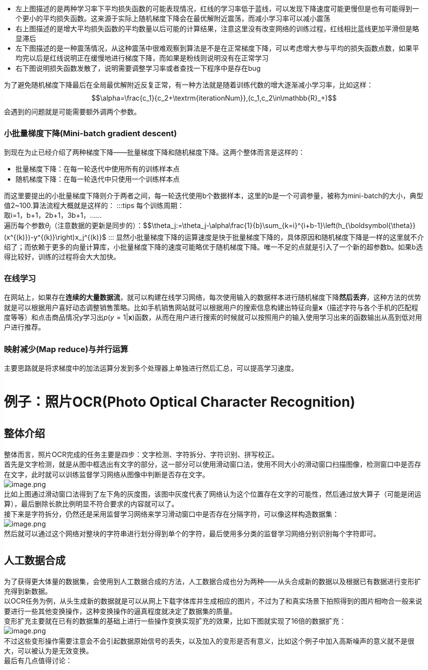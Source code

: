 - 左上图描述的是两种学习率下平均损失函数的可能表现情况，红线的学习率低于蓝线，可以发现下降速度可能更慢但是也有可能得到一个更小的平均损失函数。这来源于实际上随机梯度下降会在最优解附近震荡，而减小学习率可以减小震荡
- 右上图描述的是增大平均损失函数的平均数量以后可能的计算结果，注意这里没有改变网络的训练过程，红线相比蓝线更加平滑但是略显滞后
- 左下图描述的是一种震荡情况，从这种震荡中很难观察到算法是不是在正常梯度下降，可以考虑增大参与平均的损失函数点数，如果平均完以后是红线说明正在缓慢地进行梯度下降，而如果是粉线则说明没有在正常学习
- 右下图说明损失函数发散了，说明需要调整学习率或者查找一下程序中是存在bug

为了避免随机梯度下降最后在全局最优解附近反复正常，有一种方法就是随着训练代数的增大逐渐减小学习率，比如这样：$$\alpha=\frac{c_1}{c_2+\textrm{iterationNum}},(c_1,c_2\in\mathbb{R}_+)$$会遇到的问题就是可能需要额外调两个参数。
<a name="QW1La"></a>
### 小批量梯度下降(Mini-batch gradient descent)
到现在为止已经介绍了两种梯度下降——批量梯度下降和随机梯度下降。这两个整体而言是这样的：

- 批量梯度下降：在每一轮迭代中使用所有的训练样本点
- 随机梯度下降：在每一轮迭代中只使用一个训练样本点

而这里要提出的小批量梯度下降则介于两者之间，每一轮迭代使用b个数据样本，这里的b是一个可调参量，被称为mini-batch的大小，典型值2~100.算法流程大概就是这样的：
:::tips
每个训练周期：<br />取i=1，b+1，2b+1，3b+1，......<br />遍历每个参数$\theta_j$（注意数据的更新是同步的）：$$\theta_j:=\theta_j-\alpha\frac{1}{b}\sum_{k=i}^{i+b-1}\left(h_{\boldsymbol{\theta}}(x^{(k)})-y^{(k)}\right)x_j^{(k)}$
:::
显然小批量梯度下降的运算速度是快于批量梯度下降的，具体原因和随机梯度下降是一样的这里就不介绍了；而依赖于更多的向量计算库，小批量梯度下降的速度可能略优于随机梯度下降。唯一不足的点就是引入了一个新的超参数b。如果b选得比较好，训练的过程将会大大加快。
<a name="KJa3s"></a>
### 在线学习
在网站上，如果存在**连续的大量数据流**，就可以构建在线学习网络，每次使用输入的数据样本进行随机梯度下降**然后丢弃**，这种方法的优势就是可以根据用户喜好动态调整销售策略。比如手机销售网站就可以根据用户的搜索信息构建出特征向量$\boldsymbol{x}$（描述字符与各个手机的匹配程度等等）和点击商品情况y学习出$p(y=1|\boldsymbol{x})$函数，从而在用户进行搜索的时候就可以按照用户的输入使用学习出来的函数输出从高到低对用户进行推荐。
<a name="XpE3Y"></a>
### 映射减少(Map reduce)与并行运算
主要思路就是将求梯度中的加法运算分发到多个处理器上单独进行然后汇总，可以提高学习速度。
<a name="tHfb3"></a>
# 例子：照片OCR(Photo Optical Character Recognition)
<a name="Fz0xu"></a>
## 整体介绍
整体而言，照片OCR完成的任务主要是四步：文字检测、字符拆分、字符识别、拼写校正。<br />首先是文字检测，就是从图中框选出有文字的部分，这一部分可以使用滑动窗口法，使用不同大小的滑动窗口扫描图像，检测窗口中是否存在文字，此时就可以训练监督学习网络从图像中判断是否存在文字。<br />![image.png](https://cdn.nlark.com/yuque/0/2023/png/2676561/1696692217911-78f8ba2b-d786-4ada-a68e-3e4bc23010c6.png#averageHue=%23898887&clientId=ud36bc801-89e1-4&from=paste&height=184&id=ua4fe7f50&originHeight=745&originWidth=1416&originalType=binary&ratio=1.25&rotation=0&showTitle=false&size=441837&status=done&style=none&taskId=uace66ce1-89e9-4599-82da-b1e3d0c8411&title=&width=350)<br />比如上图通过滑动窗口法得到了左下角的灰度图，该图中灰度代表了网络认为这个位置存在文字的可能性，然后通过放大算子（可能是闭运算），最后删除长款比例明显不符合要求的内容就可以了。<br />接下来是字符拆分，仍然还是采用监督学习网络来学习滑动窗口中是否存在分隔字符，可以像这样构造数据集：<br />![image.png](https://cdn.nlark.com/yuque/0/2023/png/2676561/1696692505876-1a3748dd-8741-488e-bd46-d06e8be15257.png#averageHue=%23f9f9f9&clientId=ud36bc801-89e1-4&from=paste&height=123&id=ue1ce3ac8&originHeight=458&originWidth=1305&originalType=binary&ratio=1.25&rotation=0&showTitle=false&size=281117&status=done&style=none&taskId=u90f4f38d-b646-47f4-a166-532219952ab&title=&width=350)<br />然后就可以通过这个网络对整块的字符串进行划分得到单个的字符，最后使用多分类的监督学习网络分别识别每个字符即可。
<a name="QxxIL"></a>
## 人工数据合成
为了获得更大体量的数据集，会使用到人工数据合成的方法，人工数据合成也分为两种——从头合成新的数据以及根据已有数据进行变形扩充得到新数据。<br />以OCR任务为例，从头生成新的数据就是可以从网上下载字体库并生成相应的图片，不过为了和真实场景下拍照得到的图片相吻合一般来说要进行一些其他变换操作，这种变换操作的逼真程度就决定了数据集的质量。<br />变形扩充主要就在已有的数据集的基础上进行一些操作变换实现扩充的效果，比如下图就实现了16倍的数据扩充：<br />![image.png](https://cdn.nlark.com/yuque/0/2023/png/2676561/1696693072920-8dbae1ad-44c3-400c-8bc6-b10786764a90.png#averageHue=%23bfbfbf&clientId=ud36bc801-89e1-4&from=paste&height=159&id=uc0c35b72&originHeight=602&originWidth=1133&originalType=binary&ratio=1.25&rotation=0&showTitle=false&size=468166&status=done&style=none&taskId=uae147211-d083-4993-b73a-ec251ec6c9f&title=&width=300)<br />不过这些变形操作需要注意会不会引起数据原始信号的丢失，以及加入的变形是否有意义，比如这个例子中加入高斯噪声的意义就不是很大，可以被认为是无效变换。<br />最后有几点值得讨论：
